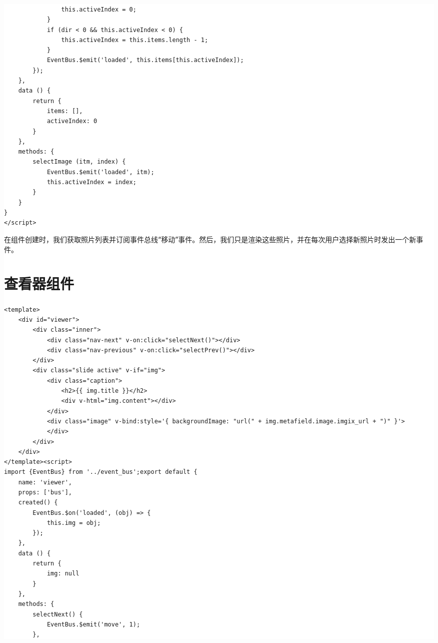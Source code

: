 ```
                this.activeIndex = 0;
            }
            if (dir < 0 && this.activeIndex < 0) {
                this.activeIndex = this.items.length - 1;
            }
            EventBus.$emit('loaded', this.items[this.activeIndex]);
        });
    },
    data () {
        return {
            items: [],
            activeIndex: 0
        }
    },
    methods: {
        selectImage (itm, index) {
            EventBus.$emit('loaded', itm);
            this.activeIndex = index;
        }
    }
}
</script>
```

在组件创建时，我们获取照片列表并订阅事件总线“移动”事件。然后，我们只是渲染这些照片，并在每次用户选择新照片时发出一个新事件。

# 查看器组件

```
<template>
    <div id="viewer">
        <div class="inner">
            <div class="nav-next" v-on:click="selectNext()"></div>
            <div class="nav-previous" v-on:click="selectPrev()"></div>
        </div>
        <div class="slide active" v-if="img">
            <div class="caption">
                <h2>{{ img.title }}</h2>
                <div v-html="img.content"></div>
            </div>
            <div class="image" v-bind:style='{ backgroundImage: "url(" + img.metafield.image.imgix_url + ")" }'>
            </div>
        </div> 
    </div>
</template><script>
import {EventBus} from '../event_bus';export default {
    name: 'viewer',
    props: ['bus'],
    created() {
        EventBus.$on('loaded', (obj) => {
            this.img = obj;
        });
    },
    data () {
        return {
            img: null
        }
    },
    methods: {
        selectNext() {
            EventBus.$emit('move', 1);
        },
```